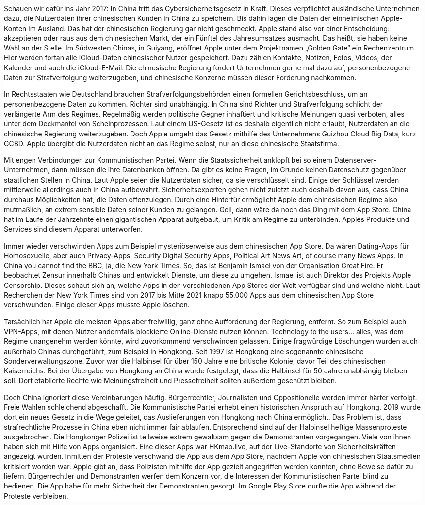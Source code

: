 Schauen wir dafür ins Jahr 2017: In China tritt das Cybersicherheitsgesetz in Kraft. Dieses verpflichtet ausländische Unternehmen dazu, die Nutzerdaten ihrer chinesischen Kunden in China zu speichern. Bis dahin lagen die Daten der einheimischen Apple-Konten im Ausland. Das hat der chinesischen Regierung gar nicht geschmeckt. Apple stand also vor einer Entscheidung: akzeptieren oder raus aus dem chinesischen Markt, der ein Fünftel des Jahresumsatzes ausmacht. Das heißt, sie haben keine Wahl an der Stelle. Im Südwesten Chinas, in Guiyang, eröffnet Apple unter dem Projektnamen „Golden Gate“ ein Rechenzentrum. Hier werden fortan alle iCloud-Daten chinesischer Nutzer gespeichert. Dazu zählen Kontakte, Notizen, Fotos, Videos, der Kalender und auch die iCloud-E-Mail. Die chinesische Regierung fordert Unternehmen gerne mal dazu auf, personenbezogene Daten zur Strafverfolgung weiterzugeben, und chinesische Konzerne müssen dieser Forderung nachkommen.

In Rechtsstaaten wie Deutschland brauchen Strafverfolgungsbehörden einen formellen Gerichtsbeschluss, um an personenbezogene Daten zu kommen. Richter sind unabhängig. In China sind Richter und Strafverfolgung schlicht der verlängerte Arm des Regimes. Regelmäßig werden politische Gegner inhaftiert und kritische Meinungen quasi verboten, alles unter dem Deckmantel von Scheinprozessen. Laut einem US-Gesetz ist es deshalb eigentlich nicht erlaubt, Nutzerdaten an die chinesische Regierung weiterzugeben. Doch Apple umgeht das Gesetz mithilfe des Unternehmens Guizhou Cloud Big Data, kurz GCBD. Apple übergibt die Nutzerdaten nicht an das Regime selbst, nur an diese chinesische Staatsfirma.

Mit engen Verbindungen zur Kommunistischen Partei. Wenn die Staatssicherheit anklopft bei so einem Datenserver-Unternehmen, dann müssen die ihre Datenbanken öffnen. Da gibt es keine Fragen, im Grunde keinen Datenschutz gegenüber staatlichen Stellen in China. Laut Apple seien die Nutzerdaten sicher, da sie verschlüsselt sind. Einige der Schlüssel werden mittlerweile allerdings auch in China aufbewahrt. Sicherheitsexperten gehen nicht zuletzt auch deshalb davon aus, dass China durchaus Möglichkeiten hat, die Daten offenzulegen. Durch eine Hintertür ermöglicht Apple dem chinesischen Regime also mutmaßlich, an extrem sensible Daten seiner Kunden zu gelangen. Geil, dann wäre da noch das Ding mit dem App Store. China hat im Laufe der Jahrzehnte einen gigantischen Apparat aufgebaut, um Kritik am Regime zu unterbinden. Apples Produkte und Services sind diesem Apparat unterworfen.

Immer wieder verschwinden Apps zum Beispiel mysteriöserweise aus dem chinesischen App Store. Da wären Dating-Apps für Homosexuelle, aber auch Privacy-Apps, Security Digital Security Apps, Political Art News Art, of course many News Apps. In China you cannot find the BBC, ja, die New York Times. So, das ist Benjamin Ismael von der Organisation Great Fire. Er beobachtet Zensur innerhalb Chinas und entwickelt Dienste, um diese zu umgehen. Ismael ist auch Direktor des Projekts Apple Censorship. Dieses schaut sich an, welche Apps in den verschiedenen App Stores der Welt verfügbar sind und welche nicht. Laut Recherchen der New York Times sind von 2017 bis Mitte 2021 knapp 55.000 Apps aus dem chinesischen App Store verschwunden. Einige dieser Apps musste Apple löschen.

Tatsächlich hat Apple die meisten Apps aber freiwillig, ganz ohne Aufforderung der Regierung, entfernt. So zum Beispiel auch VPN-Apps, mit denen Nutzer andernfalls blockierte Online-Dienste nutzen können. Technology to the users... alles, was dem Regime unangenehm werden könnte, wird zuvorkommend verschwinden gelassen. Einige fragwürdige Löschungen wurden auch außerhalb Chinas durchgeführt, zum Beispiel in Hongkong. Seit 1997 ist Hongkong eine sogenannte chinesische Sonderverwaltungszone. Zuvor war die Halbinsel für über 150 Jahre eine britische Kolonie, davor Teil des chinesischen Kaiserreichs. Bei der Übergabe von Hongkong an China wurde festgelegt, dass die Halbinsel für 50 Jahre unabhängig bleiben soll. Dort etablierte Rechte wie Meinungsfreiheit und Pressefreiheit sollten außerdem geschützt bleiben.

Doch China ignoriert diese Vereinbarungen häufig. Bürgerrechtler, Journalisten und Oppositionelle werden immer härter verfolgt. Freie Wahlen schleichend abgeschafft. Die Kommunistische Partei erhebt einen historischen Anspruch auf Hongkong. 2019 wurde dort ein neues Gesetz in die Wege geleitet, das Auslieferungen von Hongkong nach China ermöglicht. Das Problem ist, dass strafrechtliche Prozesse in China eben nicht immer fair ablaufen. Entsprechend sind auf der Halbinsel heftige Massenproteste ausgebrochen. Die Hongkonger Polizei ist teilweise extrem gewaltsam gegen die Demonstranten vorgegangen. Viele von ihnen haben sich mit Hilfe von Apps organisiert. Eine dieser Apps war HKmap.live, auf der Live-Standorte von Sicherheitskräften angezeigt wurden. Inmitten der Proteste verschwand die App aus dem App Store, nachdem Apple von chinesischen Staatsmedien kritisiert worden war. Apple gibt an, dass Polizisten mithilfe der App gezielt angegriffen werden konnten, ohne Beweise dafür zu liefern. Bürgerrechtler und Demonstranten werfen dem Konzern vor, die Interessen der Kommunistischen Partei blind zu bedienen. Die App habe für mehr Sicherheit der Demonstranten gesorgt. Im Google Play Store durfte die App während der Proteste verbleiben.
